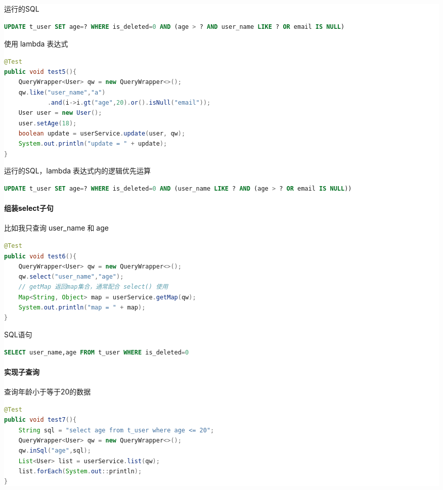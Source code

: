 运行的SQL

```sql
UPDATE t_user SET age=? WHERE is_deleted=0 AND (age > ? AND user_name LIKE ? OR email IS NULL)
```

使用 lambda 表达式

```java
@Test
public void test5(){
    QueryWrapper<User> qw = new QueryWrapper<>();
    qw.like("user_name","a")
            .and(i->i.gt("age",20).or().isNull("email"));
    User user = new User();
    user.setAge(18);
    boolean update = userService.update(user, qw);
    System.out.println("update = " + update);
}
```

运行的SQL，lambda 表达式内的逻辑优先运算

```sql
UPDATE t_user SET age=? WHERE is_deleted=0 AND (user_name LIKE ? AND (age > ? OR email IS NULL))
```

#### 组装select子句

比如我只查询 user_name 和 age

```java
@Test
public void test6(){
    QueryWrapper<User> qw = new QueryWrapper<>();
    qw.select("user_name","age");
    // getMap 返回map集合，通常配合 select() 使用
    Map<String, Object> map = userService.getMap(qw);
    System.out.println("map = " + map);
}
```

SQL语句

```sql
SELECT user_name,age FROM t_user WHERE is_deleted=0
```

#### 实现子查询

查询年龄小于等于20的数据

```java
@Test
public void test7(){
    String sql = "select age from t_user where age <= 20";
    QueryWrapper<User> qw = new QueryWrapper<>();
    qw.inSql("age",sql);
    List<User> list = userService.list(qw);
    list.forEach(System.out::println);
}
```
